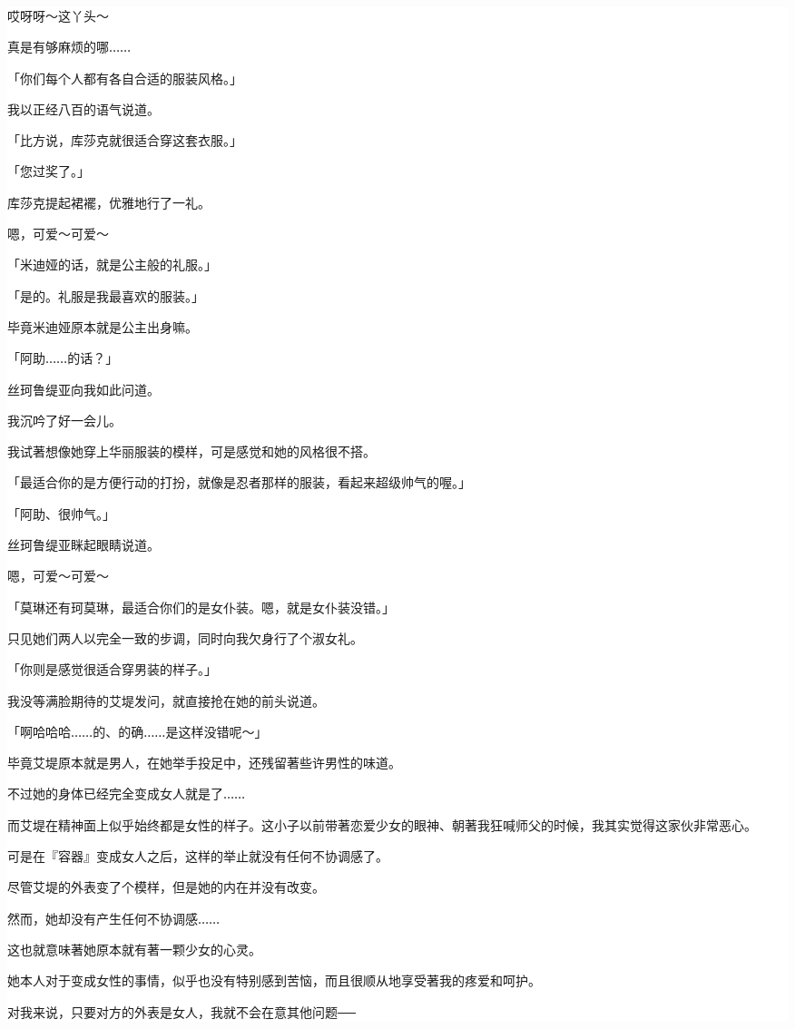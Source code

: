 哎呀呀～这丫头～

真是有够麻烦的哪……

「你们每个人都有各自合适的服装风格。」

我以正经八百的语气说道。

「比方说，库莎克就很适合穿这套衣服。」

「您过奖了。」

库莎克提起裙襬，优雅地行了一礼。

嗯，可爱～可爱～

「米迪娅的话，就是公主般的礼服。」

「是的。礼服是我最喜欢的服装。」

毕竟米迪娅原本就是公主出身嘛。

「阿助……的话？」

丝珂鲁缇亚向我如此问道。

我沉吟了好一会儿。

我试著想像她穿上华丽服装的模样，可是感觉和她的风格很不搭。

「最适合你的是方便行动的打扮，就像是忍者那样的服装，看起来超级帅气的喔。」

「阿助、很帅气。」

丝珂鲁缇亚眯起眼睛说道。

嗯，可爱～可爱～

「莫琳还有珂莫琳，最适合你们的是女仆装。嗯，就是女仆装没错。」

只见她们两人以完全一致的步调，同时向我欠身行了个淑女礼。

「你则是感觉很适合穿男装的样子。」

我没等满脸期待的艾堤发问，就直接抢在她的前头说道。

「啊哈哈哈……的、的确……是这样没错呢～」

毕竟艾堤原本就是男人，在她举手投足中，还残留著些许男性的味道。

不过她的身体已经完全变成女人就是了……

而艾堤在精神面上似乎始终都是女性的样子。这小子以前带著恋爱少女的眼神、朝著我狂喊师父的时候，我其实觉得这家伙非常恶心。

可是在『容器』变成女人之后，这样的举止就没有任何不协调感了。

尽管艾堤的外表变了个模样，但是她的内在并没有改变。

然而，她却没有产生任何不协调感……

这也就意味著她原本就有著一颗少女的心灵。

她本人对于变成女性的事情，似乎也没有特别感到苦恼，而且很顺从地享受著我的疼爱和呵护。

对我来说，只要对方的外表是女人，我就不会在意其他问题──

